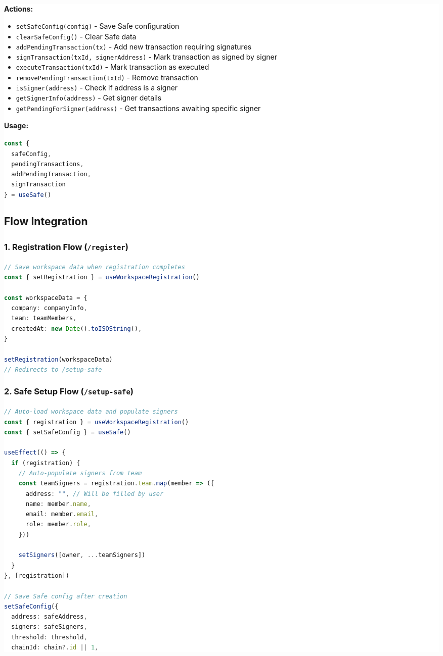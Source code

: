 **Actions:**
- `setSafeConfig(config)` - Save Safe configuration
- `clearSafeConfig()` - Clear Safe data
- `addPendingTransaction(tx)` - Add new transaction requiring signatures
- `signTransaction(txId, signerAddress)` - Mark transaction as signed by signer
- `executeTransaction(txId)` - Mark transaction as executed
- `removePendingTransaction(txId)` - Remove transaction
- `isSigner(address)` - Check if address is a signer
- `getSignerInfo(address)` - Get signer details
- `getPendingForSigner(address)` - Get transactions awaiting specific signer

**Usage:**
```typescript
const { 
  safeConfig, 
  pendingTransactions, 
  addPendingTransaction, 
  signTransaction 
} = useSafe()
```

## Flow Integration

### 1. Registration Flow (`/register`)
```typescript
// Save workspace data when registration completes
const { setRegistration } = useWorkspaceRegistration()

const workspaceData = {
  company: companyInfo,
  team: teamMembers,
  createdAt: new Date().toISOString(),
}

setRegistration(workspaceData)
// Redirects to /setup-safe
```

### 2. Safe Setup Flow (`/setup-safe`)
```typescript
// Auto-load workspace data and populate signers
const { registration } = useWorkspaceRegistration()
const { setSafeConfig } = useSafe()

useEffect(() => {
  if (registration) {
    // Auto-populate signers from team
    const teamSigners = registration.team.map(member => ({
      address: "", // Will be filled by user
      name: member.name,
      email: member.email,
      role: member.role,
    }))
    
    setSigners([owner, ...teamSigners])
  }
}, [registration])

// Save Safe config after creation
setSafeConfig({
  address: safeAddress,
  signers: safeSigners,
  threshold: threshold,
  chainId: chain?.id || 1,
```